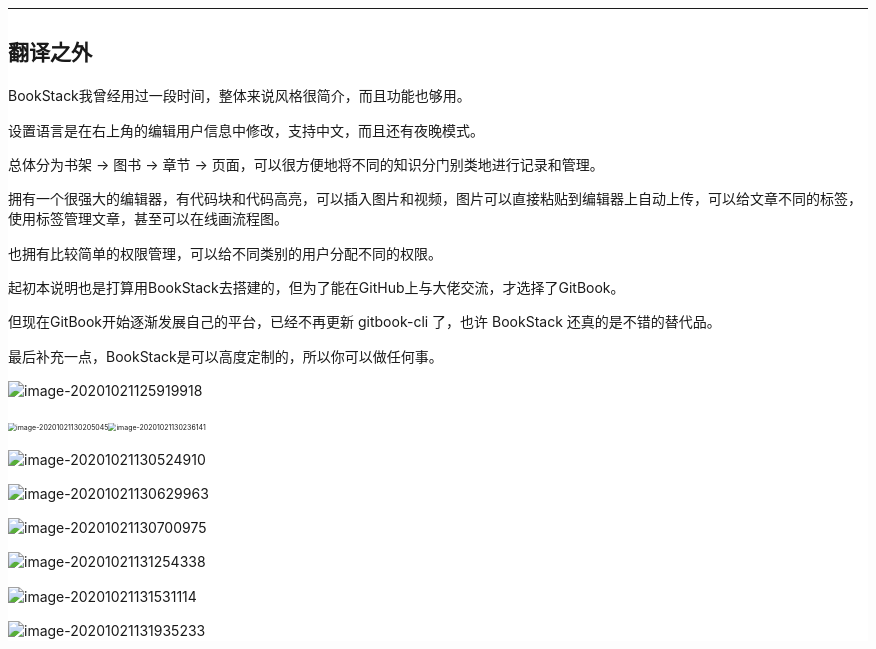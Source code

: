 ------

## 翻译之外

BookStack我曾经用过一段时间，整体来说风格很简介，而且功能也够用。

设置语言是在右上角的编辑用户信息中修改，支持中文，而且还有夜晚模式。

总体分为书架 → 图书 → 章节 → 页面，可以很方便地将不同的知识分门别类地进行记录和管理。

拥有一个很强大的编辑器，有代码块和代码高亮，可以插入图片和视频，图片可以直接粘贴到编辑器上自动上传，可以给文章不同的标签，使用标签管理文章，甚至可以在线画流程图。

也拥有比较简单的权限管理，可以给不同类别的用户分配不同的权限。

起初本说明也是打算用BookStack去搭建的，但为了能在GitHub上与大佬交流，才选择了GitBook。

但现在GitBook开始逐渐发展自己的平台，已经不再更新 gitbook-cli 了，也许 BookStack 还真的是不错的替代品。

最后补充一点，BookStack是可以高度定制的，所以你可以做任何事。

![image-20201021125919918](https://pic.watercalmx.com/pic/image-20201021125919918.png)

<img src="https://pic.watercalmx.com/pic/image-20201021130205045.png" alt="image-20201021130205045" style="zoom: 50%;" /><img src="https://pic.watercalmx.com/pic/image-20201021130236141.png" alt="image-20201021130236141" style="zoom: 50%;" />

![image-20201021130524910](https://pic.watercalmx.com/pic/image-20201021130524910.png)

![image-20201021130629963](https://pic.watercalmx.com/pic/image-20201021130629963.png)

![image-20201021130700975](https://pic.watercalmx.com/pic/image-20201021130700975.png)

![image-20201021131254338](https://pic.watercalmx.com/pic/image-20201021131254338.png)

![image-20201021131531114](https://pic.watercalmx.com/pic/image-20201021131531114.png)

![image-20201021131935233](https://pic.watercalmx.com/pic/image-20201021131935233.png)